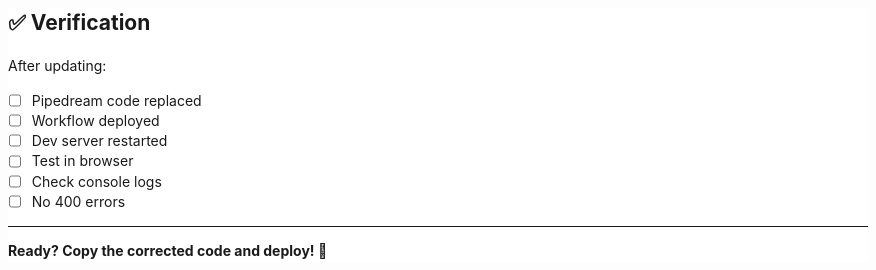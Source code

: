 
## ✅ Verification

After updating:
- [ ] Pipedream code replaced
- [ ] Workflow deployed
- [ ] Dev server restarted
- [ ] Test in browser
- [ ] Check console logs
- [ ] No 400 errors

---

**Ready? Copy the corrected code and deploy! 🚀**

